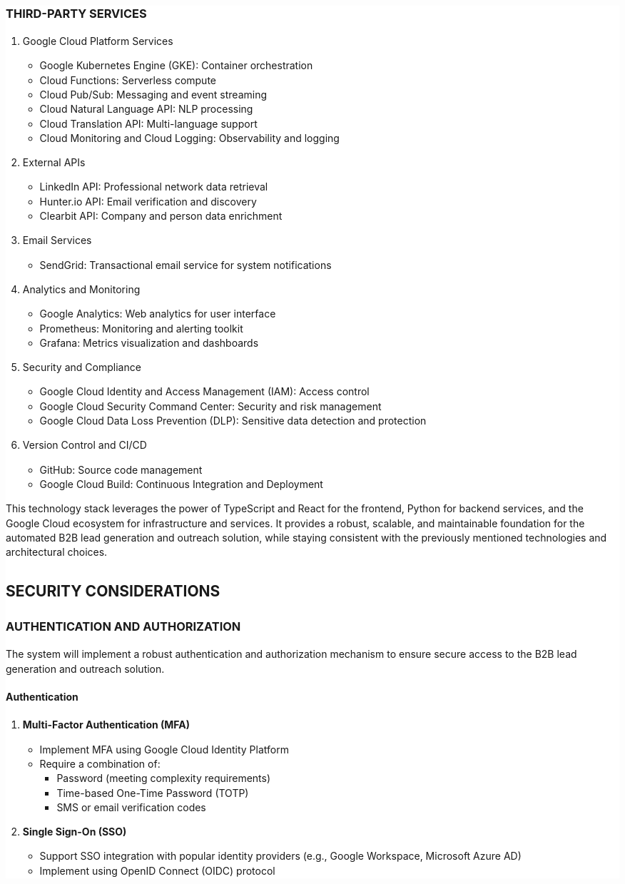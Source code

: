 ### THIRD-PARTY SERVICES

1. Google Cloud Platform Services
   - Google Kubernetes Engine (GKE): Container orchestration
   - Cloud Functions: Serverless compute
   - Cloud Pub/Sub: Messaging and event streaming
   - Cloud Natural Language API: NLP processing
   - Cloud Translation API: Multi-language support
   - Cloud Monitoring and Cloud Logging: Observability and logging

2. External APIs
   - LinkedIn API: Professional network data retrieval
   - Hunter.io API: Email verification and discovery
   - Clearbit API: Company and person data enrichment

3. Email Services
   - SendGrid: Transactional email service for system notifications

4. Analytics and Monitoring
   - Google Analytics: Web analytics for user interface
   - Prometheus: Monitoring and alerting toolkit
   - Grafana: Metrics visualization and dashboards

5. Security and Compliance
   - Google Cloud Identity and Access Management (IAM): Access control
   - Google Cloud Security Command Center: Security and risk management
   - Google Cloud Data Loss Prevention (DLP): Sensitive data detection and protection

6. Version Control and CI/CD
   - GitHub: Source code management
   - Google Cloud Build: Continuous Integration and Deployment

This technology stack leverages the power of TypeScript and React for the frontend, Python for backend services, and the Google Cloud ecosystem for infrastructure and services. It provides a robust, scalable, and maintainable foundation for the automated B2B lead generation and outreach solution, while staying consistent with the previously mentioned technologies and architectural choices.

## SECURITY CONSIDERATIONS

### AUTHENTICATION AND AUTHORIZATION

The system will implement a robust authentication and authorization mechanism to ensure secure access to the B2B lead generation and outreach solution.

#### Authentication

1. **Multi-Factor Authentication (MFA)**
   - Implement MFA using Google Cloud Identity Platform
   - Require a combination of:
     - Password (meeting complexity requirements)
     - Time-based One-Time Password (TOTP)
     - SMS or email verification codes

2. **Single Sign-On (SSO)**
   - Support SSO integration with popular identity providers (e.g., Google Workspace, Microsoft Azure AD)
   - Implement using OpenID Connect (OIDC) protocol
